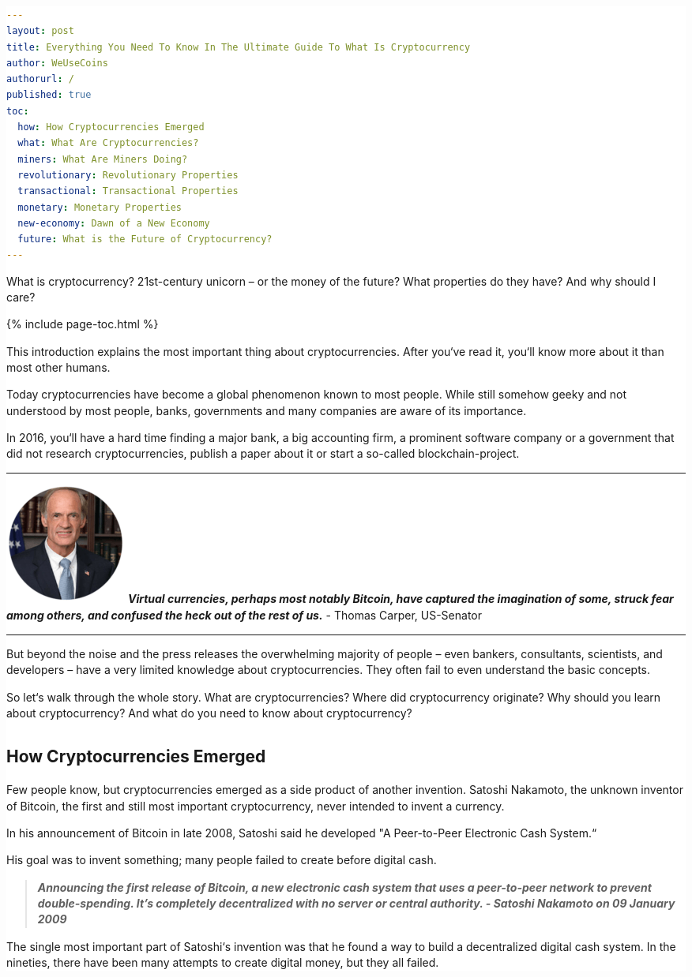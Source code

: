 ```yaml
---
layout: post
title: Everything You Need To Know In The Ultimate Guide To What Is Cryptocurrency
author: WeUseCoins
authorurl: /
published: true
toc:
  how: How Cryptocurrencies Emerged 
  what: What Are Cryptocurrencies?
  miners: What Are Miners Doing?
  revolutionary: Revolutionary Properties
  transactional: Transactional Properties
  monetary: Monetary Properties
  new-economy: Dawn of a New Economy
  future: What is the Future of Cryptocurrency?
---
```


<p>What is cryptocurrency? 21st-century unicorn – or the money of the future? What properties do they have? And why should I care?</p>
{% include page-toc.html %}
<p>This introduction explains the most important thing about cryptocurrencies. After you‘ve read it, you‘ll know more about it than most other humans.</p>
<p>Today cryptocurrencies have become a global phenomenon known to most people. While still somehow geeky and not understood by most people, banks, governments and many companies are aware of its importance.</p>
<p>In 2016, you‘ll have a hard time finding a major bank, a big accounting firm, a prominent software company or a government that did not research cryptocurrencies, publish a paper about it or start a so-called blockchain-project.</p>
<hr />
<p><img src="/images/what-is-cryptocurrency/thomas-carper.png" alt="thomas carper" width="150" height="150"/> <strong><em>Virtual currencies, perhaps most notably Bitcoin, have captured the imagination of some, struck fear among others, and confused the heck out of the rest of us.</em></strong> - Thomas Carper, US-Senator</p>
<hr />
<p>But beyond the noise and the press releases the overwhelming majority of people – even bankers, consultants, scientists, and developers – have a very limited knowledge about cryptocurrencies. They often fail to even understand the basic concepts.</p>
<p>So let‘s walk through the whole story. What are cryptocurrencies? Where did cryptocurrency originate? Why should you learn about cryptocurrency? And what do you need to know about cryptocurrency?</p>
<p><h2 id="how"><b>How Cryptocurrencies Emerged</b></h2>
<p>Few people know, but cryptocurrencies emerged as a side product of another invention. Satoshi Nakamoto, the unknown inventor of Bitcoin, the first and still most important cryptocurrency, never intended to invent a currency.</p>
<p>In his announcement of Bitcoin in late 2008, Satoshi said he developed "A Peer-to-Peer Electronic Cash System.“</p>
<p>His goal was to invent something; many people failed to create before digital cash.</p>
<blockquote><em><strong>Announcing the first release of Bitcoin, a new electronic cash system that uses a peer-to-peer network to prevent double-spending. It’s completely decentralized with no server or central authority. - </strong></em><em><strong>Satoshi Nakamoto on 09 January 2009</strong></em></blockquote>
<p>The single most important part of Satoshi‘s invention was that he found a way to build a decentralized digital cash system. In the nineties, there have been many attempts to create digital money, but they all failed.</p>